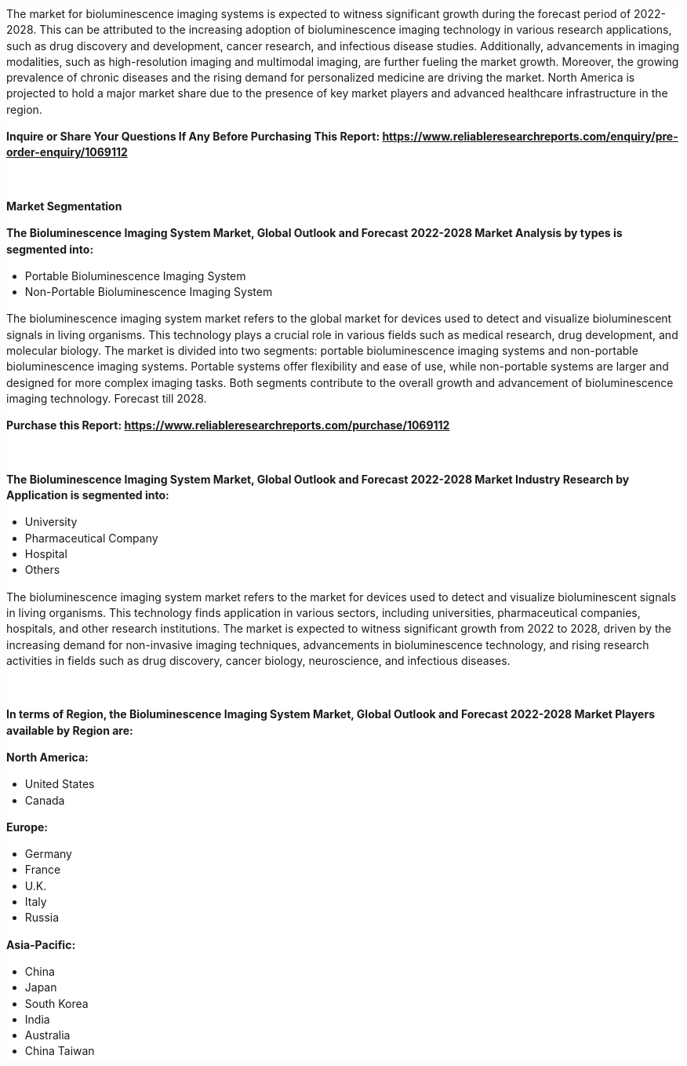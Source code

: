 <p><p>The market for bioluminescence imaging systems is expected to witness significant growth during the forecast period of 2022-2028. This can be attributed to the increasing adoption of bioluminescence imaging technology in various research applications, such as drug discovery and development, cancer research, and infectious disease studies. Additionally, advancements in imaging modalities, such as high-resolution imaging and multimodal imaging, are further fueling the market growth. Moreover, the growing prevalence of chronic diseases and the rising demand for personalized medicine are driving the market. North America is projected to hold a major market share due to the presence of key market players and advanced healthcare infrastructure in the region.</p></p>
<p><strong>Inquire or Share Your Questions If Any Before Purchasing This Report: <a href="https://www.reliableresearchreports.com/enquiry/pre-order-enquiry/1069112">https://www.reliableresearchreports.com/enquiry/pre-order-enquiry/1069112</a></strong></p>
<p>&nbsp;</p>
<p><strong>Market Segmentation</strong></p>
<p><strong>The Bioluminescence Imaging System Market, Global Outlook and Forecast 2022-2028 Market Analysis by types is segmented into:</strong></p>
<p><ul><li>Portable Bioluminescence Imaging System</li><li>Non-Portable Bioluminescence Imaging System</li></ul></p>
<p><p>The bioluminescence imaging system market refers to the global market for devices used to detect and visualize bioluminescent signals in living organisms. This technology plays a crucial role in various fields such as medical research, drug development, and molecular biology. The market is divided into two segments: portable bioluminescence imaging systems and non-portable bioluminescence imaging systems. Portable systems offer flexibility and ease of use, while non-portable systems are larger and designed for more complex imaging tasks. Both segments contribute to the overall growth and advancement of bioluminescence imaging technology. Forecast till 2028.</p></p>
<p><strong>Purchase this Report:&nbsp;<a href="https://www.reliableresearchreports.com/purchase/1069112">https://www.reliableresearchreports.com/purchase/1069112</a></strong></p>
<p>&nbsp;</p>
<p><strong>The Bioluminescence Imaging System Market, Global Outlook and Forecast 2022-2028 Market Industry Research by Application is segmented into:</strong></p>
<p><ul><li>University</li><li>Pharmaceutical Company</li><li>Hospital</li><li>Others</li></ul></p>
<p><p>The bioluminescence imaging system market refers to the market for devices used to detect and visualize bioluminescent signals in living organisms. This technology finds application in various sectors, including universities, pharmaceutical companies, hospitals, and other research institutions. The market is expected to witness significant growth from 2022 to 2028, driven by the increasing demand for non-invasive imaging techniques, advancements in bioluminescence technology, and rising research activities in fields such as drug discovery, cancer biology, neuroscience, and infectious diseases.</p></p>
<p>&nbsp;</p>
<p><strong>In terms of Region, the Bioluminescence Imaging System Market, Global Outlook and Forecast 2022-2028 Market Players available by Region are:</strong></p>
<p>
    <p> <strong> North America: </strong>
        <ul>
            <li>United States</li>
            <li>Canada</li>
        </ul>
        </p> 
    <p> <strong> Europe: </strong>
        <ul>
            <li>Germany</li>
            <li>France</li>
            <li>U.K.</li>
            <li>Italy</li>
            <li>Russia</li>
        </ul>
        </p> 
    <p> <strong> Asia-Pacific: </strong>
        <ul>
            <li>China</li>
            <li>Japan</li>
            <li>South Korea</li>
            <li>India</li>
            <li>Australia</li>
            <li>China Taiwan</li>